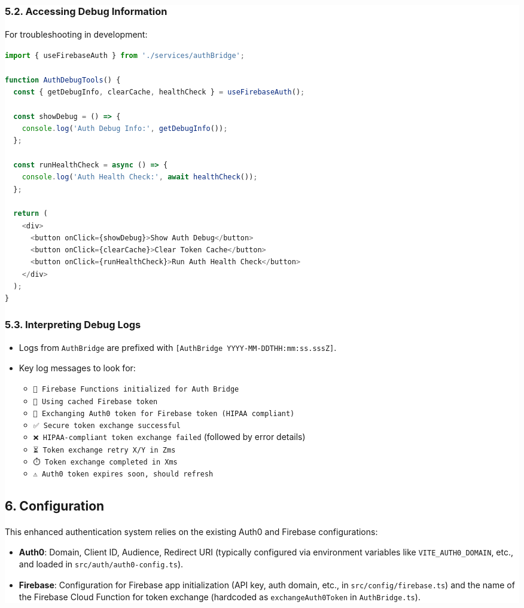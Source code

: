 ### 5.2. Accessing Debug Information

For troubleshooting in development:

```typescript
import { useFirebaseAuth } from './services/authBridge';

function AuthDebugTools() {
  const { getDebugInfo, clearCache, healthCheck } = useFirebaseAuth();

  const showDebug = () => {
    console.log('Auth Debug Info:', getDebugInfo());
  };

  const runHealthCheck = async () => {
    console.log('Auth Health Check:', await healthCheck());
  };

  return (
    <div>
      <button onClick={showDebug}>Show Auth Debug</button>
      <button onClick={clearCache}>Clear Token Cache</button>
      <button onClick={runHealthCheck}>Run Auth Health Check</button>
    </div>
  );
}

```

### 5.3. Interpreting Debug Logs

- Logs from `AuthBridge` are prefixed with `[AuthBridge YYYY-MM-DDTHH:mm:ss.sssZ]`.

- Key log messages to look for:
    - `🔐 Firebase Functions initialized for Auth Bridge`
    - `🎯 Using cached Firebase token`
    - `🔐 Exchanging Auth0 token for Firebase token (HIPAA compliant)`
    - `✅ Secure token exchange successful`
    - `❌ HIPAA-compliant token exchange failed` (followed by error details)
    - `⏳ Token exchange retry X/Y in Zms`
    - `⏱️ Token exchange completed in Xms`
    - `⚠️ Auth0 token expires soon, should refresh`

## 6. Configuration

This enhanced authentication system relies on the existing Auth0 and Firebase configurations:

- **Auth0**: Domain, Client ID, Audience, Redirect URI (typically configured via environment variables like `VITE_AUTH0_DOMAIN`, etc., and loaded in `src/auth/auth0-config.ts`).

- **Firebase**: Configuration for Firebase app initialization (API key, auth domain, etc., in `src/config/firebase.ts`) and the name of the Firebase Cloud Function for token exchange (hardcoded as `exchangeAuth0Token` in `AuthBridge.ts`).
